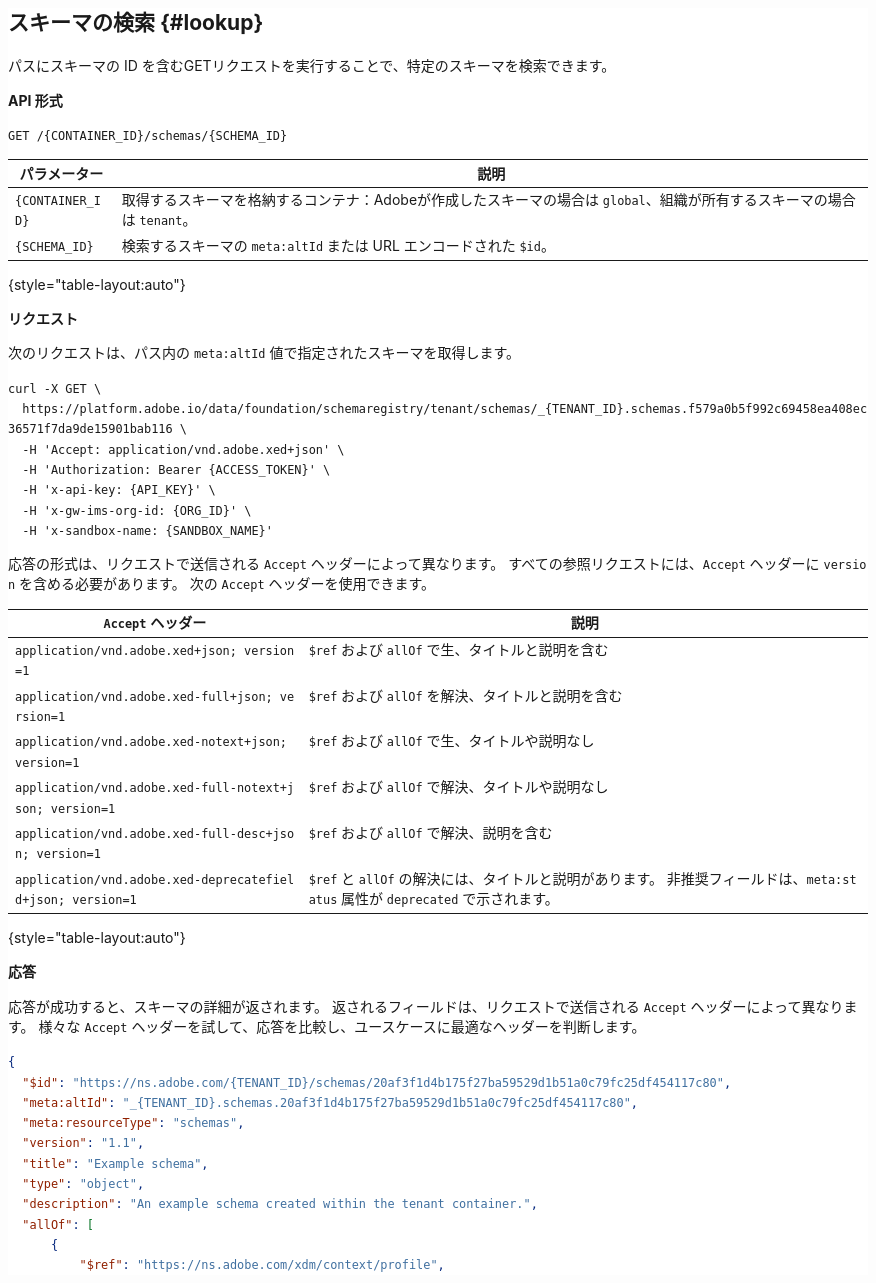 ## スキーマの検索 {#lookup}

パスにスキーマの ID を含むGETリクエストを実行することで、特定のスキーマを検索できます。

**API 形式**

```http
GET /{CONTAINER_ID}/schemas/{SCHEMA_ID}
```

| パラメーター | 説明 |
| --- | --- |
| `{CONTAINER_ID}` | 取得するスキーマを格納するコンテナ：Adobeが作成したスキーマの場合は `global`、組織が所有するスキーマの場合は `tenant`。 |
| `{SCHEMA_ID}` | 検索するスキーマの `meta:altId` または URL エンコードされた `$id`。 |

{style="table-layout:auto"}

**リクエスト**

次のリクエストは、パス内の `meta:altId` 値で指定されたスキーマを取得します。

```shell
curl -X GET \
  https://platform.adobe.io/data/foundation/schemaregistry/tenant/schemas/_{TENANT_ID}.schemas.f579a0b5f992c69458ea408ec36571f7da9de15901bab116 \
  -H 'Accept: application/vnd.adobe.xed+json' \
  -H 'Authorization: Bearer {ACCESS_TOKEN}' \
  -H 'x-api-key: {API_KEY}' \
  -H 'x-gw-ims-org-id: {ORG_ID}' \
  -H 'x-sandbox-name: {SANDBOX_NAME}'
```

応答の形式は、リクエストで送信される `Accept` ヘッダーによって異なります。 すべての参照リクエストには、`Accept` ヘッダーに `version` を含める必要があります。 次の `Accept` ヘッダーを使用できます。

| `Accept` ヘッダー | 説明 |
| ------- | ------------ |
| `application/vnd.adobe.xed+json; version=1` | `$ref` および `allOf` で生、タイトルと説明を含む |
| `application/vnd.adobe.xed-full+json; version=1` | `$ref` および `allOf` を解決、タイトルと説明を含む |
| `application/vnd.adobe.xed-notext+json; version=1` | `$ref` および `allOf` で生、タイトルや説明なし |
| `application/vnd.adobe.xed-full-notext+json; version=1` | `$ref` および `allOf` で解決、タイトルや説明なし |
| `application/vnd.adobe.xed-full-desc+json; version=1` | `$ref` および `allOf` で解決、説明を含む |
| `application/vnd.adobe.xed-deprecatefield+json; version=1` | `$ref` と `allOf` の解決には、タイトルと説明があります。 非推奨フィールドは、`meta:status` 属性が `deprecated` で示されます。 |

{style="table-layout:auto"}

**応答**

応答が成功すると、スキーマの詳細が返されます。 返されるフィールドは、リクエストで送信される `Accept` ヘッダーによって異なります。 様々な `Accept` ヘッダーを試して、応答を比較し、ユースケースに最適なヘッダーを判断します。

```json
{
  "$id": "https://ns.adobe.com/{TENANT_ID}/schemas/20af3f1d4b175f27ba59529d1b51a0c79fc25df454117c80",
  "meta:altId": "_{TENANT_ID}.schemas.20af3f1d4b175f27ba59529d1b51a0c79fc25df454117c80",
  "meta:resourceType": "schemas",
  "version": "1.1",
  "title": "Example schema",
  "type": "object",
  "description": "An example schema created within the tenant container.",
  "allOf": [
      {
          "$ref": "https://ns.adobe.com/xdm/context/profile",
```